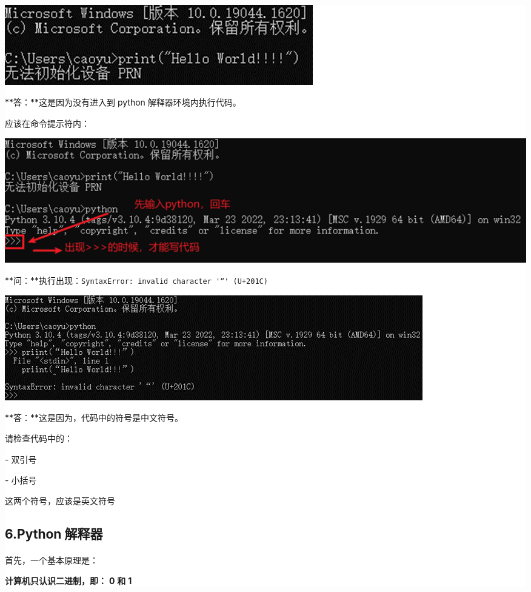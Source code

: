 ![image-20230810105103804](./assets/image-20230810105103804.png)

**答：**这是因为没有进入到 python 解释器环境内执行代码。

应该在命令提示符内：

![image-20230810105148956](./assets/image-20230810105148956.png)

**问：**执行出现：`SyntaxError: invalid character '“' (U+201C)`

![image-20230810105239705](./assets/image-20230810105239705.png)

**答：**这是因为，代码中的符号是中文符号。

请检查代码中的：

\- 双引号

\- 小括号

这两个符号，应该是英文符号

## **6.Python 解释器**

首先，一个基本原理是：

**计算机只认识二进制，即：** **0** **和** **1**
